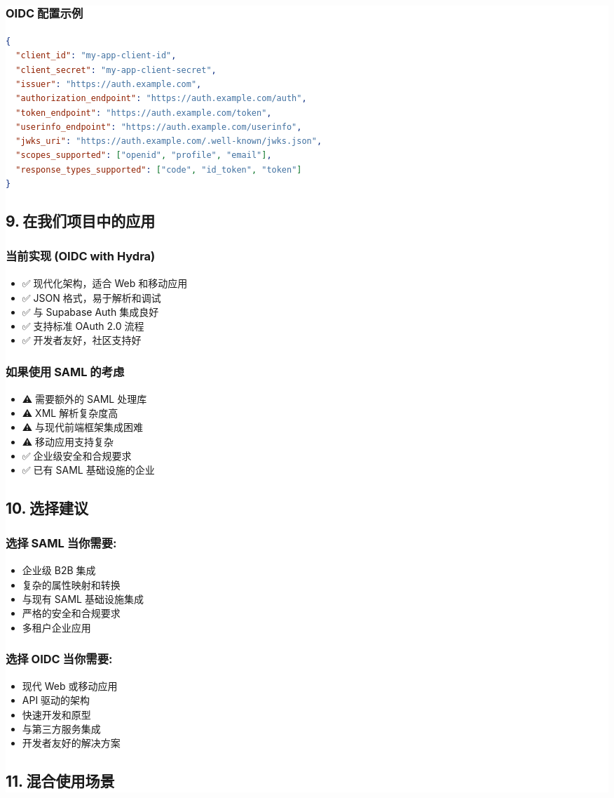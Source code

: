 ### OIDC 配置示例
```json
{
  "client_id": "my-app-client-id",
  "client_secret": "my-app-client-secret",
  "issuer": "https://auth.example.com",
  "authorization_endpoint": "https://auth.example.com/auth",
  "token_endpoint": "https://auth.example.com/token",
  "userinfo_endpoint": "https://auth.example.com/userinfo",
  "jwks_uri": "https://auth.example.com/.well-known/jwks.json",
  "scopes_supported": ["openid", "profile", "email"],
  "response_types_supported": ["code", "id_token", "token"]
}
```

## 9. 在我们项目中的应用

### 当前实现 (OIDC with Hydra)
- ✅ 现代化架构，适合 Web 和移动应用
- ✅ JSON 格式，易于解析和调试
- ✅ 与 Supabase Auth 集成良好
- ✅ 支持标准 OAuth 2.0 流程
- ✅ 开发者友好，社区支持好

### 如果使用 SAML 的考虑
- ⚠️ 需要额外的 SAML 处理库
- ⚠️ XML 解析复杂度高
- ⚠️ 与现代前端框架集成困难
- ⚠️ 移动应用支持复杂
- ✅ 企业级安全和合规要求
- ✅ 已有 SAML 基础设施的企业

## 10. 选择建议

### 选择 SAML 当你需要:
- 企业级 B2B 集成
- 复杂的属性映射和转换
- 与现有 SAML 基础设施集成
- 严格的安全和合规要求
- 多租户企业应用

### 选择 OIDC 当你需要:
- 现代 Web 或移动应用
- API 驱动的架构
- 快速开发和原型
- 与第三方服务集成
- 开发者友好的解决方案

## 11. 混合使用场景
